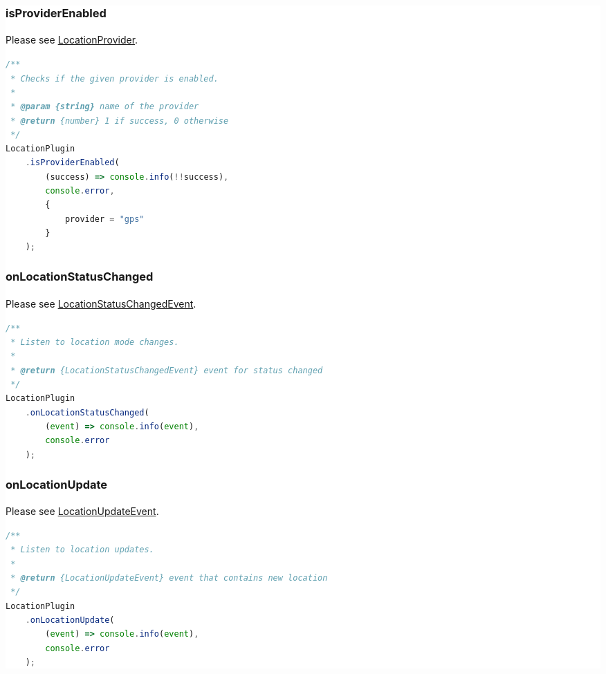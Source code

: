 ### isProviderEnabled

Please see [LocationProvider].

```ts
/**
 * Checks if the given provider is enabled.
 *
 * @param {string} name of the provider
 * @return {number} 1 if success, 0 otherwise
 */
LocationPlugin
    .isProviderEnabled(
        (success) => console.info(!!success),
        console.error,
        {
            provider = "gps"
        }
    );
```

### onLocationStatusChanged

Please see [LocationStatusChangedEvent].

```ts
/**
 * Listen to location mode changes.
 *
 * @return {LocationStatusChangedEvent} event for status changed
 */
LocationPlugin
    .onLocationStatusChanged(
        (event) => console.info(event),
        console.error
    );
```

### onLocationUpdate

Please see [LocationUpdateEvent].

```ts
/**
 * Listen to location updates.
 *
 * @return {LocationUpdateEvent} event that contains new location
 */
LocationPlugin
    .onLocationUpdate(
        (event) => console.info(event),
        console.error
    );
```


[Location]: https://github.com/dff-solutions/dff-cordova-plugin-location/wiki/Location
[LocationFilter]: https://github.com/dff-solutions/dff-cordova-plugin-location/wiki/LocationPlugin#locationfilter
[ProviderStatus]: https://github.com/dff-solutions/dff-cordova-plugin-location/wiki/LocationPlugin#providerstatus
[LocationUpdateEvent]: https://github.com/dff-solutions/dff-cordova-plugin-location/wiki/LocationPlugin#locationupdateevent
[LocationStatusChangedEvent]: https://github.com/dff-solutions/dff-cordova-plugin-location/wiki/LocationPlugin#locationstatuschangedevent
[LocationUpdateRequest]: https://github.com/dff-solutions/dff-cordova-plugin-location/wiki/LocationPlugin#locationupdaterequest
[ProximityAlert]: https://github.com/dff-solutions/dff-cordova-plugin-location/wiki/LocationPlugin#proximityalert
[ProximityAlertEventFilter]: https://github.com/dff-solutions/dff-cordova-plugin-location/wiki/LocationPlugin#proximityalerteventfilter
[ProximityAlertEvent]: https://github.com/dff-solutions/dff-cordova-plugin-location/wiki/LocationPlugin#proximityalertevent
[LocationConfig]: https://github.com/dff-solutions/dff-cordova-plugin-location/wiki/LocationPlugin#locationconfig
[ProviderEnabledEvent]: https://github.com/dff-solutions/dff-cordova-plugin-location/wiki/LocationPlugin#providerenabledevent
[LocationDiagnostics]: https://github.com/dff-solutions/dff-cordova-plugin-location/wiki/LocationPlugin#diagnostics
[LocationProvider]: https://github.com/dff-solutions/dff-cordova-plugin-location/wiki/LocationPlugin#locationprovider
[LocationCriteria]: https://github.com/dff-solutions/dff-cordova-plugin-location/wiki/LocationPlugin#locationcriteria